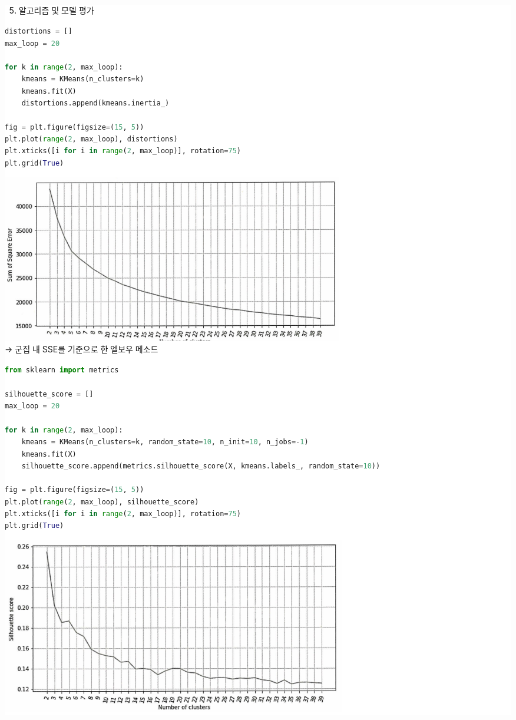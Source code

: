 5. 알고리즘 및 모델 평가  
```python
distortions = []
max_loop = 20

for k in range(2, max_loop):
    kmeans = KMeans(n_clusters=k)
    kmeans.fit(X)
    distortions.append(kmeans.inertia_)

fig = plt.figure(figsize=(15, 5))
plt.plot(range(2, max_loop), distortions)
plt.xticks([i for i in range(2, max_loop)], rotation=75)
plt.grid(True)
```
![image1.png](/assets/images/Finance_HW3/image16.png)  
→ 군집 내 SSE를 기준으로 한 엘보우 메소드  

```python
from sklearn import metrics

silhouette_score = []
max_loop = 20

for k in range(2, max_loop):
    kmeans = KMeans(n_clusters=k, random_state=10, n_init=10, n_jobs=-1)
    kmeans.fit(X)
    silhouette_score.append(metrics.silhouette_score(X, kmeans.labels_, random_state=10))

fig = plt.figure(figsize=(15, 5))
plt.plot(range(2, max_loop), silhouette_score)
plt.xticks([i for i in range(2, max_loop)], rotation=75)
plt.grid(True)
```
![image1.png](/assets/images/Finance_HW3/image17.png)  